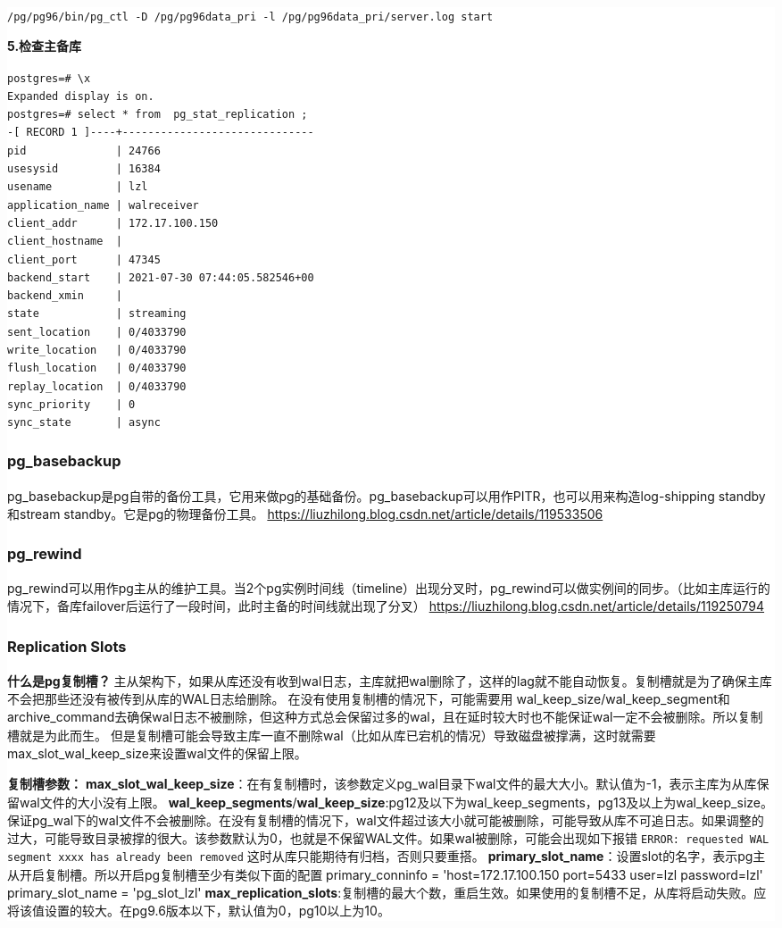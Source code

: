 ```shell
/pg/pg96/bin/pg_ctl -D /pg/pg96data_pri -l /pg/pg96data_pri/server.log start
```
**5.检查主备库**
```shell
postgres=# \x
Expanded display is on.
postgres=# select * from  pg_stat_replication ;
-[ RECORD 1 ]----+------------------------------
pid              | 24766
usesysid         | 16384
usename          | lzl
application_name | walreceiver
client_addr      | 172.17.100.150
client_hostname  | 
client_port      | 47345
backend_start    | 2021-07-30 07:44:05.582546+00
backend_xmin     | 
state            | streaming
sent_location    | 0/4033790
write_location   | 0/4033790
flush_location   | 0/4033790
replay_location  | 0/4033790
sync_priority    | 0
sync_state       | async
```

### pg_basebackup
pg_basebackup是pg自带的备份工具，它用来做pg的基础备份。pg_basebackup可以用作PITR，也可以用来构造log-shipping standby和stream standby。它是pg的物理备份工具。
<https://liuzhilong.blog.csdn.net/article/details/119533506>

### pg_rewind
pg_rewind可以用作pg主从的维护工具。当2个pg实例时间线（timeline）出现分叉时，pg_rewind可以做实例间的同步。（比如主库运行的情况下，备库failover后运行了一段时间，此时主备的时间线就出现了分叉）
<https://liuzhilong.blog.csdn.net/article/details/119250794>


 ### Replication Slots
**什么是pg复制槽？**
主从架构下，如果从库还没有收到wal日志，主库就把wal删除了，这样的lag就不能自动恢复。复制槽就是为了确保主库不会把那些还没有被传到从库的WAL日志给删除。
在没有使用复制槽的情况下，可能需要用 wal_keep_size/wal_keep_segment和 archive_command去确保wal日志不被删除，但这种方式总会保留过多的wal，且在延时较大时也不能保证wal一定不会被删除。所以复制槽就是为此而生。
但是复制槽可能会导致主库一直不删除wal（比如从库已宕机的情况）导致磁盘被撑满，这时就需要max_slot_wal_keep_size来设置wal文件的保留上限。

**复制槽参数：**
**max_slot_wal_keep_size**：在有复制槽时，该参数定义pg_wal目录下wal文件的最大大小。默认值为-1，表示主库为从库保留wal文件的大小没有上限。
**wal_keep_segments**/**wal_keep_size**:pg12及以下为wal_keep_segments，pg13及以上为wal_keep_size。保证pg_wal下的wal文件不会被删除。在没有复制槽的情况下，wal文件超过该大小就可能被删除，可能导致从库不可追日志。如果调整的过大，可能导致目录被撑的很大。该参数默认为0，也就是不保留WAL文件。如果wal被删除，可能会出现如下报错
`ERROR: requested WAL segment xxxx has already been removed`
这时从库只能期待有归档，否则只要重搭。
**primary_slot_name**：设置slot的名字，表示pg主从开启复制槽。所以开启pg复制槽至少有类似下面的配置
primary_conninfo = 'host=172.17.100.150 port=5433 user=lzl password=lzl'
primary_slot_name = 'pg_slot_lzl'
**max_replication_slots**:复制槽的最大个数，重启生效。如果使用的复制槽不足，从库将启动失败。应将该值设置的较大。在pg9.6版本以下，默认值为0，pg10以上为10。
